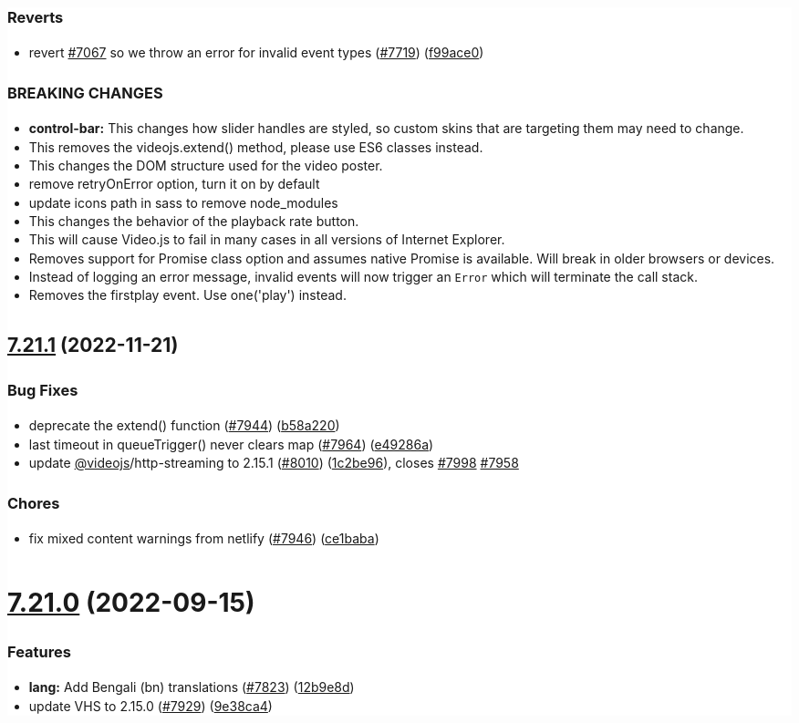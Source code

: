 ### Reverts

* revert [#7067](https://github.com/videojs/video.js/issues/7067) so we throw an error for invalid event types ([#7719](https://github.com/videojs/video.js/issues/7719)) ([f99ace0](https://github.com/videojs/video.js/commit/f99ace0))


### BREAKING CHANGES

* **control-bar:** This changes how slider handles are styled, so custom skins that are targeting them may need to change.
* This removes the videojs.extend() method, please use ES6 classes instead.
* This changes the DOM structure used for the video poster.
* remove retryOnError option, turn it on by default
* update icons path in sass to remove node_modules
* This changes the behavior of the playback rate button.
* This will cause Video.js to fail in many cases in all versions of Internet Explorer.
* Removes support for Promise class option and assumes native Promise is available. Will break in older browsers or devices.
* Instead of logging an error message, invalid events will now trigger an `Error` which will terminate the call stack.
* Removes the firstplay event. Use one('play') instead.

<a name="7.21.1"></a>
## [7.21.1](https://github.com/videojs/video.js/compare/v7.21.0...v7.21.1) (2022-11-21)

### Bug Fixes

* deprecate the extend() function ([#7944](https://github.com/videojs/video.js/issues/7944)) ([b58a220](https://github.com/videojs/video.js/commit/b58a220))
* last timeout in queueTrigger() never clears  map ([#7964](https://github.com/videojs/video.js/issues/7964)) ([e49286a](https://github.com/videojs/video.js/commit/e49286a))
* update [@videojs](https://github.com/videojs)/http-streaming to 2.15.1 ([#8010](https://github.com/videojs/video.js/issues/8010)) ([1c2be96](https://github.com/videojs/video.js/commit/1c2be96)), closes [#7998](https://github.com/videojs/video.js/issues/7998) [#7958](https://github.com/videojs/video.js/issues/7958)

### Chores

* fix mixed content warnings from netlify ([#7946](https://github.com/videojs/video.js/issues/7946)) ([ce1baba](https://github.com/videojs/video.js/commit/ce1baba))

<a name="7.21.0"></a>
# [7.21.0](https://github.com/videojs/video.js/compare/v7.20.3...v7.21.0) (2022-09-15)

### Features

* **lang:** Add Bengali (bn) translations ([#7823](https://github.com/videojs/video.js/issues/7823)) ([12b9e8d](https://github.com/videojs/video.js/commit/12b9e8d))
* update VHS to 2.15.0 ([#7929](https://github.com/videojs/video.js/issues/7929)) ([9e38ca4](https://github.com/videojs/video.js/commit/9e38ca4))
